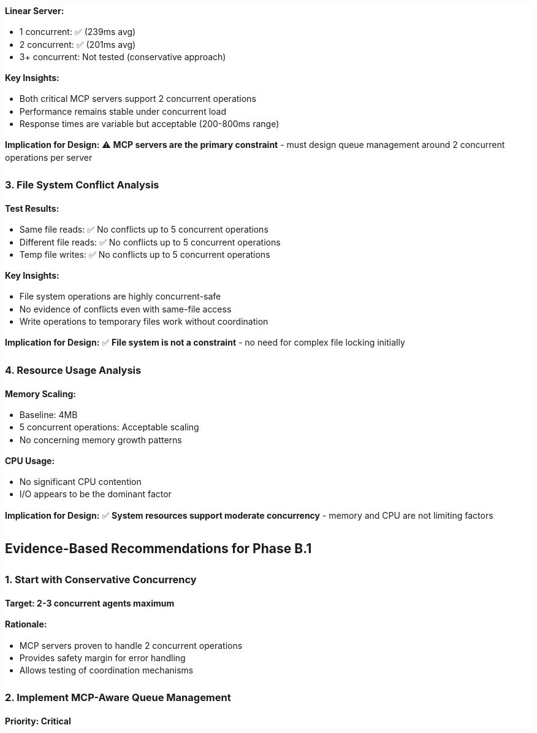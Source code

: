 **Linear Server:**
- 1 concurrent: ✅ (239ms avg)
- 2 concurrent: ✅ (201ms avg)
- 3+ concurrent: Not tested (conservative approach)

**Key Insights:**
- Both critical MCP servers support 2 concurrent operations
- Performance remains stable under concurrent load
- Response times are variable but acceptable (200-800ms range)

**Implication for Design:**
⚠️ **MCP servers are the primary constraint** - must design queue management around 2 concurrent operations per server

### 3. File System Conflict Analysis

**Test Results:**
- Same file reads: ✅ No conflicts up to 5 concurrent operations
- Different file reads: ✅ No conflicts up to 5 concurrent operations
- Temp file writes: ✅ No conflicts up to 5 concurrent operations

**Key Insights:**
- File system operations are highly concurrent-safe
- No evidence of conflicts even with same-file access
- Write operations to temporary files work without coordination

**Implication for Design:**
✅ **File system is not a constraint** - no need for complex file locking initially

### 4. Resource Usage Analysis

**Memory Scaling:**
- Baseline: 4MB
- 5 concurrent operations: Acceptable scaling
- No concerning memory growth patterns

**CPU Usage:**
- No significant CPU contention
- I/O appears to be the dominant factor

**Implication for Design:**
✅ **System resources support moderate concurrency** - memory and CPU are not limiting factors

## Evidence-Based Recommendations for Phase B.1

### 1. Start with Conservative Concurrency
**Target: 2-3 concurrent agents maximum**

**Rationale:**
- MCP servers proven to handle 2 concurrent operations
- Provides safety margin for error handling
- Allows testing of coordination mechanisms

### 2. Implement MCP-Aware Queue Management
**Priority: Critical**
